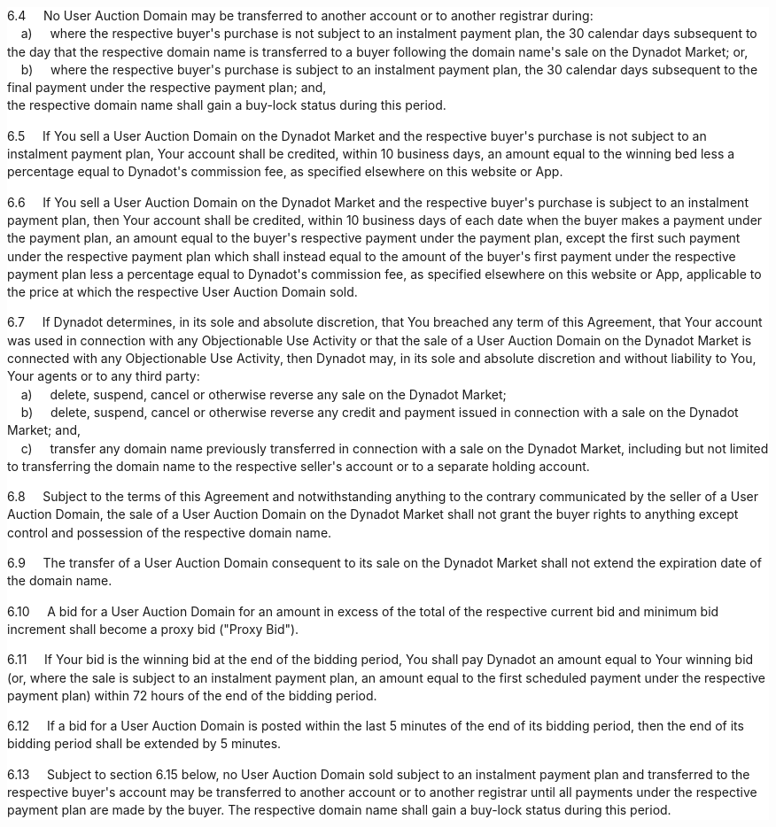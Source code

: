 6.4     No User Auction Domain may be transferred to another account or to another registrar during:  
    a)     where the respective buyer's purchase is not subject to an instalment payment plan, the 30 calendar days subsequent to the day that the respective domain name is transferred to a buyer following the domain name's sale on the Dynadot Market; or,  
    b)     where the respective buyer's purchase is subject to an instalment payment plan, the 30 calendar days subsequent to the final payment under the respective payment plan; and,  
the respective domain name shall gain a buy-lock status during this period.

6.5     If You sell a User Auction Domain on the Dynadot Market and the respective buyer's purchase is not subject to an instalment payment plan, Your account shall be credited, within 10 business days, an amount equal to the winning bed less a percentage equal to Dynadot's commission fee, as specified elsewhere on this website or App.

6.6     If You sell a User Auction Domain on the Dynadot Market and the respective buyer's purchase is subject to an instalment payment plan, then Your account shall be credited, within 10 business days of each date when the buyer makes a payment under the payment plan, an amount equal to the buyer's respective payment under the payment plan, except the first such payment under the respective payment plan which shall instead equal to the amount of the buyer's first payment under the respective payment plan less a percentage equal to Dynadot's commission fee, as specified elsewhere on this website or App, applicable to the price at which the respective User Auction Domain sold.

6.7     If Dynadot determines, in its sole and absolute discretion, that You breached any term of this Agreement, that Your account was used in connection with any Objectionable Use Activity or that the sale of a User Auction Domain on the Dynadot Market is connected with any Objectionable Use Activity, then Dynadot may, in its sole and absolute discretion and without liability to You, Your agents or to any third party:  
    a)     delete, suspend, cancel or otherwise reverse any sale on the Dynadot Market;  
    b)     delete, suspend, cancel or otherwise reverse any credit and payment issued in connection with a sale on the Dynadot Market; and,  
    c)     transfer any domain name previously transferred in connection with a sale on the Dynadot Market, including but not limited to transferring the domain name to the respective seller's account or to a separate holding account.

6.8     Subject to the terms of this Agreement and notwithstanding anything to the contrary communicated by the seller of a User Auction Domain, the sale of a User Auction Domain on the Dynadot Market shall not grant the buyer rights to anything except control and possession of the respective domain name.

6.9     The transfer of a User Auction Domain consequent to its sale on the Dynadot Market shall not extend the expiration date of the domain name.

6.10     A bid for a User Auction Domain for an amount in excess of the total of the respective current bid and minimum bid increment shall become a proxy bid ("Proxy Bid").

6.11     If Your bid is the winning bid at the end of the bidding period, You shall pay Dynadot an amount equal to Your winning bid (or, where the sale is subject to an instalment payment plan, an amount equal to the first scheduled payment under the respective payment plan) within 72 hours of the end of the bidding period.

6.12     If a bid for a User Auction Domain is posted within the last 5 minutes of the end of its bidding period, then the end of its bidding period shall be extended by 5 minutes.

6.13     Subject to section 6.15 below, no User Auction Domain sold subject to an instalment payment plan and transferred to the respective buyer's account may be transferred to another account or to another registrar until all payments under the respective payment plan are made by the buyer. The respective domain name shall gain a buy-lock status during this period.
